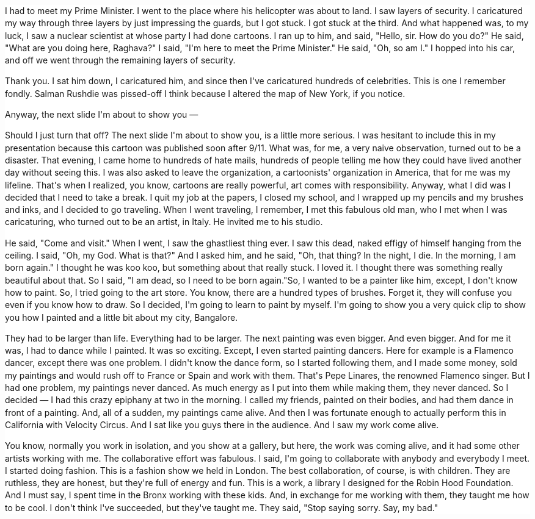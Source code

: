 I had to meet my Prime Minister. I went to the place where his helicopter was about to
land. I saw layers of security. I caricatured my way through three layers by just
impressing the guards, but I got stuck. I got stuck at the third. And what happened was,
to my luck, I saw a nuclear scientist at whose party I had done cartoons. I ran up to him,
and said, "Hello, sir. How do you do?" He said, "What are you doing here, Raghava?" I
said, "I'm here to meet the Prime Minister." He said, "Oh, so am I." I hopped into his
car, and off we went through the remaining layers of security. 

Thank you. I sat him down, I caricatured him, and since then I've caricatured hundreds of
celebrities. This is one I remember fondly. Salman Rushdie was pissed-off I think because I
altered the map of New York, if you notice. 

Anyway, the next slide I'm about to show you — 

Should I just turn that off? The next slide I'm about to show you, is a little more
serious. I was hesitant to include this in my presentation because this cartoon was
published soon after 9/11. What was, for me, a very naive observation, turned out to be a
disaster. That evening, I came home to hundreds of hate mails, hundreds of people telling
me how they could have lived another day without seeing this. I was also asked to leave
the organization, a cartoonists' organization in America, that for me was my lifeline.
That's when I realized, you know, cartoons are really powerful, art comes with
responsibility. Anyway, what I did was I decided that I need to take a break. I quit my job
at the papers, I closed my school, and I wrapped up my pencils and my brushes and inks,
and I decided to go traveling. When I went traveling, I remember, I met this fabulous old
man, who I met when I was caricaturing, who turned out to be an artist, in Italy. He
invited me to his studio.

He said, "Come and visit." When I went, I saw the ghastliest thing ever. I saw this dead,
naked effigy of himself hanging from the ceiling. I said, "Oh, my God. What is that?" And
I asked him, and he said, "Oh, that thing? In the night, I die. In the morning, I am born
again." I thought he was koo koo, but something about that really stuck. I loved it. I
thought there was something really beautiful about that. So I said, "I am dead, so I need
to be born again."So, I wanted to be a painter like him, except, I don't know how to
paint. So, I tried going to the art store. You know, there are a hundred types of brushes.
Forget it, they will confuse you even if you know how to draw. So I decided, I'm going to
learn to paint by myself. I'm going to show you a very quick clip to show you how I
painted and a little bit about my city, Bangalore. 

They had to be larger than life. Everything had to be larger. The next painting was even
bigger. And even bigger. And for me it was, I had to dance while I painted. It was so
exciting. Except, I even started painting dancers. Here for example is a Flamenco dancer,
except there was one problem. I didn't know the dance form, so I started following them,
and I made some money, sold my paintings and would rush off to France or Spain and work
with them. That's Pepe Linares, the renowned Flamenco singer. But I had one problem, my
paintings never danced. As much energy as I put into them while making them, they never
danced. So I decided — I had this crazy epiphany at two in the morning. I called my
friends, painted on their bodies, and had them dance in front of a painting. And, all of a
sudden, my paintings came alive. And then I was fortunate enough to actually perform this
in California with Velocity Circus. And I sat like you guys there in the audience. And I
saw my work come alive.

You know, normally you work in isolation, and you show at a gallery, but here, the work
was coming alive, and it had some other artists working with me. The collaborative effort
was fabulous. I said, I'm going to collaborate with anybody and everybody I meet. I
started doing fashion. This is a fashion show we held in London. The best collaboration,
of course, is with children. They are ruthless, they are honest, but they're full of
energy and fun. This is a work, a library I designed for the Robin Hood Foundation. And I
must say, I spent time in the Bronx working with these kids. And, in exchange for me
working with them, they taught me how to be cool. I don't think I've succeeded, but
they've taught me. They said, "Stop saying sorry. Say, my bad." 
